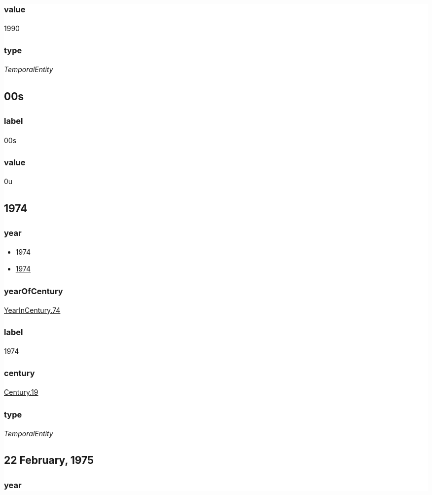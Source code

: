### value


1990

### type


*TemporalEntity*

## 00s

### label


00s

### value


0u

## 1974

### year

 - 1974

 - [1974](#1974)

### yearOfCentury


[YearInCentury.74](#YearInCentury.74)

### label


1974

### century


[Century.19](#Century.19)

### type


*TemporalEntity*

## 22 February, 1975

### year

